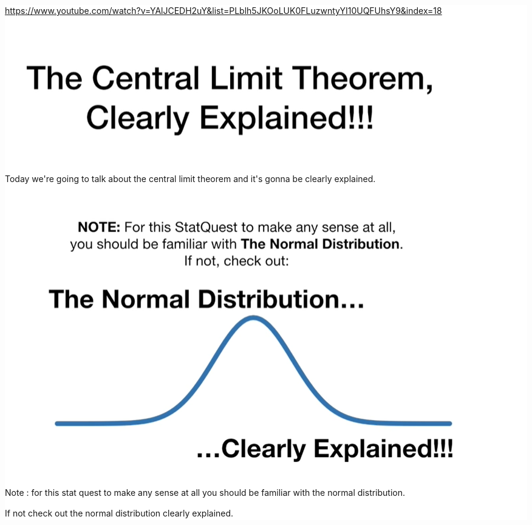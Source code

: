 <https://www.youtube.com/watch?v=YAlJCEDH2uY&list=PLblh5JKOoLUK0FLuzwntyYI10UQFUhsY9&index=18>

![](media/STATQUEST-18-STATISTICS_FUNDAMENTALS-THEOREME_CENTRAL_LIMITE/image1.png)

Today we\'re going to talk about the central limit theorem and it\'s
gonna be clearly explained.

![](media/STATQUEST-18-STATISTICS_FUNDAMENTALS-THEOREME_CENTRAL_LIMITE/image2.png)

Note : for this stat quest to make any sense at all you should be
familiar with the normal distribution.

If not check out the normal distribution clearly explained.
